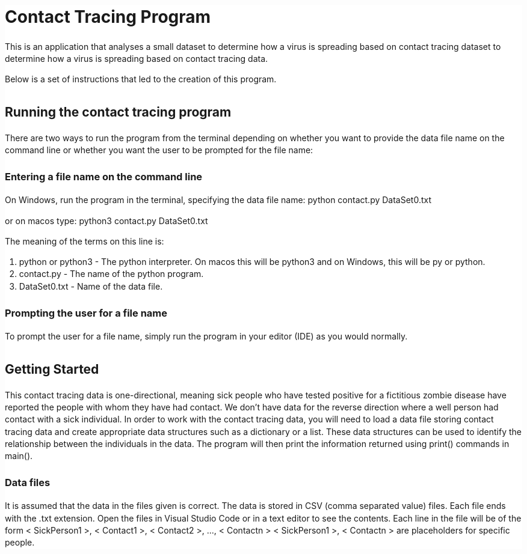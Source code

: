 # Contact Tracing Program
This is an application that analyses a small dataset to determine how a virus is spreading based on contact tracing dataset 
to determine how a virus is spreading based on contact tracing data.

Below is a set of instructions that led to the creation of this program.

## Running the contact tracing program
There are two ways to run the program from the terminal depending on whether you want to provide the data file 
name on the command line or whether you want the user to be prompted for the file name:
### Entering a file name on the command line
On Windows, run the program in the terminal, specifying the data file name:
python contact.py DataSet0.txt

or on macos type:
python3 contact.py DataSet0.txt

The meaning of the terms on this line is:
1. python or python3 - The python interpreter. On macos this will be python3
and on Windows, this will be py or python.
2. contact.py - The name of the python program.
3. DataSet0.txt - Name of the data file.

### Prompting the user for a file name
To prompt the user for a file name, simply run the program in your editor (IDE) as you would normally.

## Getting Started
This contact tracing data is one-directional, 
meaning sick people who have tested positive for a fictitious zombie disease have reported the people with whom
they have had contact. We don’t have data for the reverse direction where a well person had contact with a sick 
individual. In order to work with the contact tracing data, you will need to load a data file storing contact tracing data
and create appropriate data structures such as a dictionary or a list. These data structures can be used to identify the 
relationship between the individuals in the data. 
The program will then print the information returned using print() commands in main().

### Data files
It is assumed that the data in the files given is correct. The data is stored in CSV (comma separated 
value) files. Each file ends with the .txt extension. Open the files in Visual Studio Code or in a text 
editor to see the contents.
Each line in the file will be of the form < SickPerson1 >, < Contact1 >, < Contact2 >, ..., < Contactn > 
< SickPerson1 >, < Contactn > are placeholders for specific people.  
